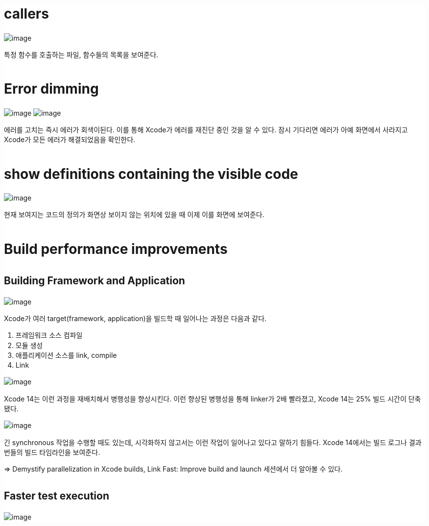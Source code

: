 # callers

<img width="1198" alt="image" src="https://user-images.githubusercontent.com/41438361/173291063-5dd42618-63cb-4d2e-bcb8-edbf45a3c789.png">

특정 함수를 호출하는 파일, 함수들의 목록을 보여준다.

# Error dimming

<img width="1421" alt="image" src="https://user-images.githubusercontent.com/41438361/173291224-b393cb01-4a7f-42ea-9211-3f5c89b6948d.png">
<img width="1414" alt="image" src="https://user-images.githubusercontent.com/41438361/173291260-496318ed-88f9-461c-9c31-eb4f79dbea0b.png">

에러를 고치는 즉시 에러가 회색이된다. 이를 통해 Xcode가 에러를 재진단 중인 것을 알 수 있다. 잠시 기다리면 에러가 아예 화면에서 사라지고 Xcode가 모든 에러가 해결되었음을 확인한다.

# show definitions containing the visible code

<img width="1063" alt="image" src="https://user-images.githubusercontent.com/41438361/173291604-3e5bcb2c-bb2f-4ab0-b51d-6cf4c4ce6368.png">

현재 보여지는 코드의 정의가 화면상 보이지 않는 위치에 있을 때 이제 이를 화면에 보여준다.

# Build performance improvements

## Building Framework and Application

<img width="1705" alt="image" src="https://user-images.githubusercontent.com/41438361/173291874-6e2fc586-2160-41e6-b156-39e3d08fb893.png">

Xcode가 여러 target(framework, application)을 빌드학 때 일어나는 과정은 다음과 같다.

1. 프레임워크 소스 컴파일
2. 모듈 생성
3. 애플리케이션 소스를 link, compile
4. Link

<img width="1684" alt="image" src="https://user-images.githubusercontent.com/41438361/173292149-031e16ab-2a06-433f-aeee-9d385c99fc94.png">

Xcode 14는 이런 과정을 재배치해서 병행성을 향상시킨다. 이런 향상된 병행성을 통해 linker가 2배 빨라졌고, Xcode 14는 25% 빌드 시간이 단축됐다.

<img width="1119" alt="image" src="https://user-images.githubusercontent.com/41438361/173292425-243eb3f2-2540-48e1-aed8-213cd4954237.png">

긴 synchronous 작업을 수행할 때도 있는데, 시각화하지 않고서는 이런 작업이 일어나고 있다고 말하기 힘들다. Xcode 14에서는 빌드 로그나 결과 번들의 빌드 타임라인을 보여준다.

=> Demystify parallelization in Xcode builds, Link Fast: Improve build and launch 세션에서 더 알아볼 수 있다. 

## Faster test execution

<img width="331" alt="image" src="https://user-images.githubusercontent.com/41438361/173292842-dc635ae8-af30-46cf-9970-409608b7b649.png">
